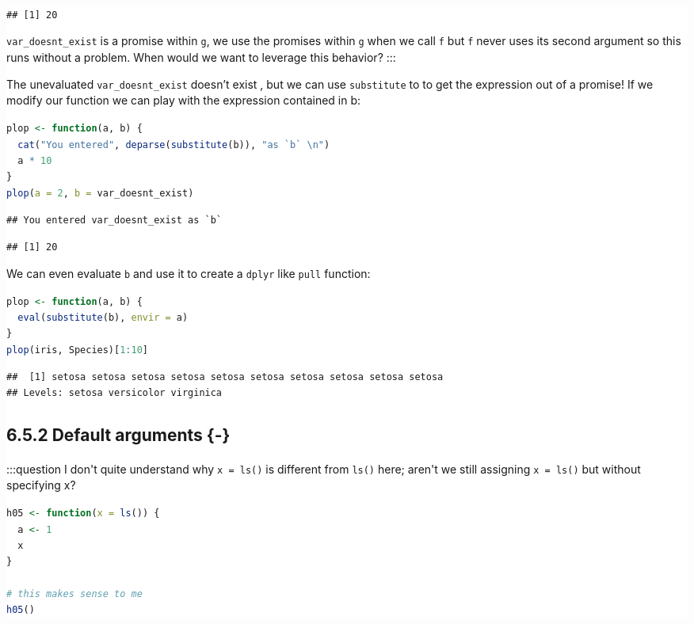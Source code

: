 ```
## [1] 20
```

`var_doesnt_exist` is a promise within `g`, we use the promises within `g` when we call `f` but `f` never uses its second argument so this runs without a problem. When would we want to leverage this behavior?
:::

The unevaluated `var_doesnt_exist` doesn’t exist , but we can use `substitute` to to get the expression out of a promise! If we modify our function we can play with the expression contained in b:


```r
plop <- function(a, b) {
  cat("You entered", deparse(substitute(b)), "as `b` \n")
  a * 10
}
plop(a = 2, b = var_doesnt_exist)
```

```
## You entered var_doesnt_exist as `b`
```

```
## [1] 20
```

We can even evaluate `b` and use it to create a `dplyr` like `pull` function:


```r
plop <- function(a, b) {
  eval(substitute(b), envir = a)
}
plop(iris, Species)[1:10]
```

```
##  [1] setosa setosa setosa setosa setosa setosa setosa setosa setosa setosa
## Levels: setosa versicolor virginica
```


## 6.5.2 Default arguments {-}

:::question
I don't quite understand why `x = ls()` is different from `ls()` here; aren't we still assigning `x = ls()` but without specifying x?

```r
h05 <- function(x = ls()) {
  a <- 1
  x
}

# this makes sense to me
h05()
```
